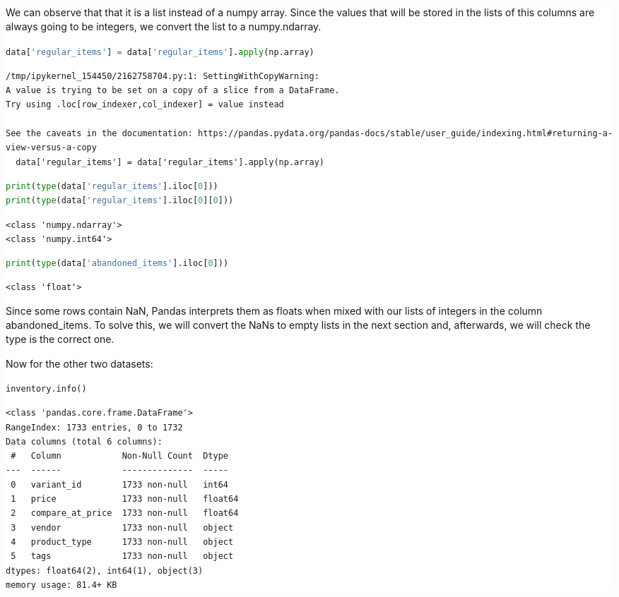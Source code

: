 
We can observe that that it is a list instead of a numpy array. Since the values that will be stored in the lists of this columns are always going to be integers, we convert the list to a numpy.ndarray.


```python
data['regular_items'] = data['regular_items'].apply(np.array)
```

    /tmp/ipykernel_154450/2162758704.py:1: SettingWithCopyWarning: 
    A value is trying to be set on a copy of a slice from a DataFrame.
    Try using .loc[row_indexer,col_indexer] = value instead
    
    See the caveats in the documentation: https://pandas.pydata.org/pandas-docs/stable/user_guide/indexing.html#returning-a-view-versus-a-copy
      data['regular_items'] = data['regular_items'].apply(np.array)



```python
print(type(data['regular_items'].iloc[0]))
print(type(data['regular_items'].iloc[0][0]))
```

    <class 'numpy.ndarray'>
    <class 'numpy.int64'>



```python
print(type(data['abandoned_items'].iloc[0]))
```

    <class 'float'>


Since some rows contain NaN, Pandas interprets them as floats when mixed with our lists of  integers in the column abandoned_items.
To solve this, we will convert the NaNs to empty lists in the next section and, afterwards, we will check the type is the correct one.

Now for the other two datasets:


```python
inventory.info()
```

    <class 'pandas.core.frame.DataFrame'>
    RangeIndex: 1733 entries, 0 to 1732
    Data columns (total 6 columns):
     #   Column            Non-Null Count  Dtype  
    ---  ------            --------------  -----  
     0   variant_id        1733 non-null   int64  
     1   price             1733 non-null   float64
     2   compare_at_price  1733 non-null   float64
     3   vendor            1733 non-null   object 
     4   product_type      1733 non-null   object 
     5   tags              1733 non-null   object 
    dtypes: float64(2), int64(1), object(3)
    memory usage: 81.4+ KB
